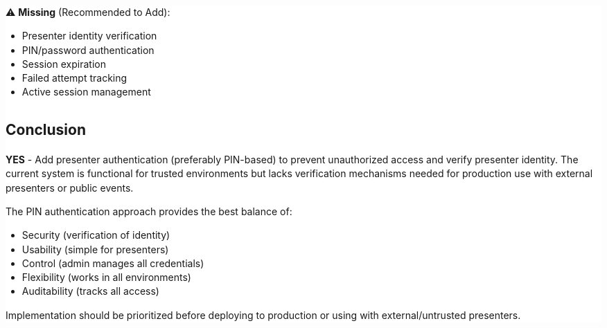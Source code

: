 ⚠️ **Missing** (Recommended to Add):
- Presenter identity verification
- PIN/password authentication
- Session expiration
- Failed attempt tracking
- Active session management

## Conclusion

**YES** - Add presenter authentication (preferably PIN-based) to prevent unauthorized access and verify presenter identity. The current system is functional for trusted environments but lacks verification mechanisms needed for production use with external presenters or public events.

The PIN authentication approach provides the best balance of:
- Security (verification of identity)
- Usability (simple for presenters)
- Control (admin manages all credentials)
- Flexibility (works in all environments)
- Auditability (tracks all access)

Implementation should be prioritized before deploying to production or using with external/untrusted presenters.

